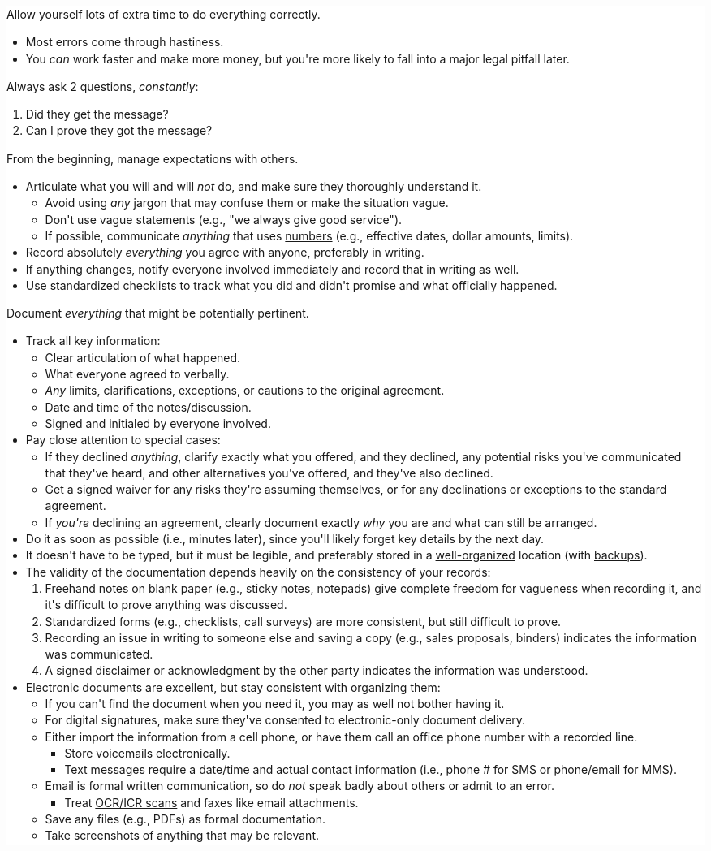 Allow yourself lots of extra time to do everything correctly.

- Most errors come through hastiness.
- You *can* work faster and make more money, but you're more likely to fall into a major legal pitfall later.

Always ask 2 questions, *constantly*:

1. Did they get the message?
2. Can I prove they got the message?

From the beginning, manage expectations with others.

- Articulate what you will and will *not* do, and make sure they thoroughly [understand](understanding.md) it.
  - Avoid using *any* jargon that may confuse them or make the situation vague.
  - Don't use vague statements (e.g., "we always give good service").
  - If possible, communicate *anything* that uses [numbers](/math/) (e.g., effective dates, dollar amounts, limits).
- Record absolutely *everything* you agree with anyone, preferably in writing.
- If anything changes, notify everyone involved immediately and record that in writing as well.
- Use standardized checklists to track what you did and didn't promise and what officially happened.

Document *everything* that might be potentially pertinent.

- Track all key information:
  - Clear articulation of what happened.
  - What everyone agreed to verbally.
  - *Any* limits, clarifications, exceptions, or cautions to the original agreement.
  - Date and time of the notes/discussion.
  - Signed and initialed by everyone involved.
- Pay close attention to special cases:
  - If they declined *anything*, clarify exactly what you offered, and they declined, any potential risks you've communicated that they've heard, and other alternatives you've offered, and they've also declined.
  - Get a signed waiver for any risks they're assuming themselves, or for any declinations or exceptions to the standard agreement.
  - If *you're* declining an agreement, clearly document exactly *why* you are and what can still be arranged.
- Do it as soon as possible (i.e., minutes later), since you'll likely forget key details by the next day.
- It doesn't have to be typed, but it must be legible, and preferably stored in a [well-organized](https://adequate.life/organization/) location (with [backups](https://trendless.tech/dist-sys/)).
- The validity of the documentation depends heavily on the consistency of your records:
  1. Freehand notes on blank paper (e.g., sticky notes, notepads) give complete freedom for vagueness when recording it, and it's difficult to prove anything was discussed.
  2. Standardized forms (e.g., checklists, call surveys) are more consistent, but still difficult to prove.
  3. Recording an issue in writing to someone else and saving a copy (e.g., sales proposals, binders) indicates the information was communicated.
  4. A signed disclaimer or acknowledgment by the other party indicates the information was understood.
- Electronic documents are excellent, but stay consistent with [organizing them](https://adequate.life/organization/):
  - If you can't find the document when you need it, you may as well not bother having it.
  - For digital signatures, make sure they've consented to electronic-only document delivery.
  - Either import the information from a cell phone, or have them call an office phone number with a recorded line.
    - Store voicemails electronically.
    - Text messages require a date/time and actual contact information (i.e., phone # for SMS or phone/email for MMS).
  - Email is formal written communication, so do *not* speak badly about others or admit to an error.
    - Treat [OCR/ICR scans](https://trendless.tech/handwriting-ocr/) and faxes like email attachments.
  - Save any files (e.g., PDFs) as formal documentation.
  - Take screenshots of anything that may be relevant.
